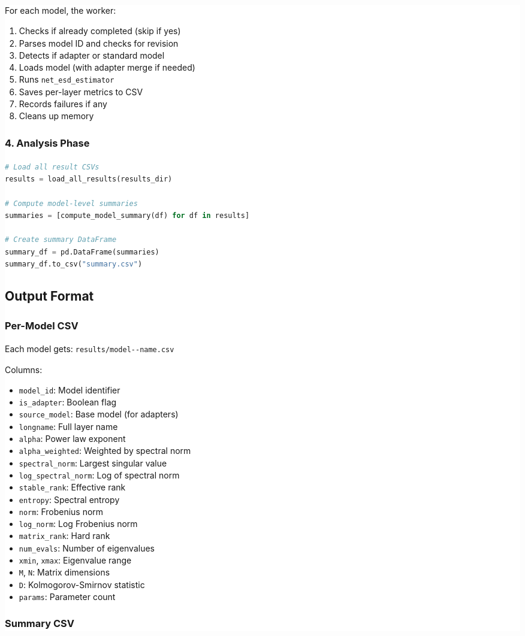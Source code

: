 For each model, the worker:
1. Checks if already completed (skip if yes)
2. Parses model ID and checks for revision
3. Detects if adapter or standard model
4. Loads model (with adapter merge if needed)
5. Runs `net_esd_estimator`
6. Saves per-layer metrics to CSV
7. Records failures if any
8. Cleans up memory

### 4. Analysis Phase

```python
# Load all result CSVs
results = load_all_results(results_dir)

# Compute model-level summaries
summaries = [compute_model_summary(df) for df in results]

# Create summary DataFrame
summary_df = pd.DataFrame(summaries)
summary_df.to_csv("summary.csv")
```

## Output Format

### Per-Model CSV

Each model gets: `results/model--name.csv`

Columns:
- `model_id`: Model identifier
- `is_adapter`: Boolean flag
- `source_model`: Base model (for adapters)
- `longname`: Full layer name
- `alpha`: Power law exponent
- `alpha_weighted`: Weighted by spectral norm
- `spectral_norm`: Largest singular value
- `log_spectral_norm`: Log of spectral norm
- `stable_rank`: Effective rank
- `entropy`: Spectral entropy
- `norm`: Frobenius norm
- `log_norm`: Log Frobenius norm
- `matrix_rank`: Hard rank
- `num_evals`: Number of eigenvalues
- `xmin`, `xmax`: Eigenvalue range
- `M`, `N`: Matrix dimensions
- `D`: Kolmogorov-Smirnov statistic
- `params`: Parameter count

### Summary CSV
